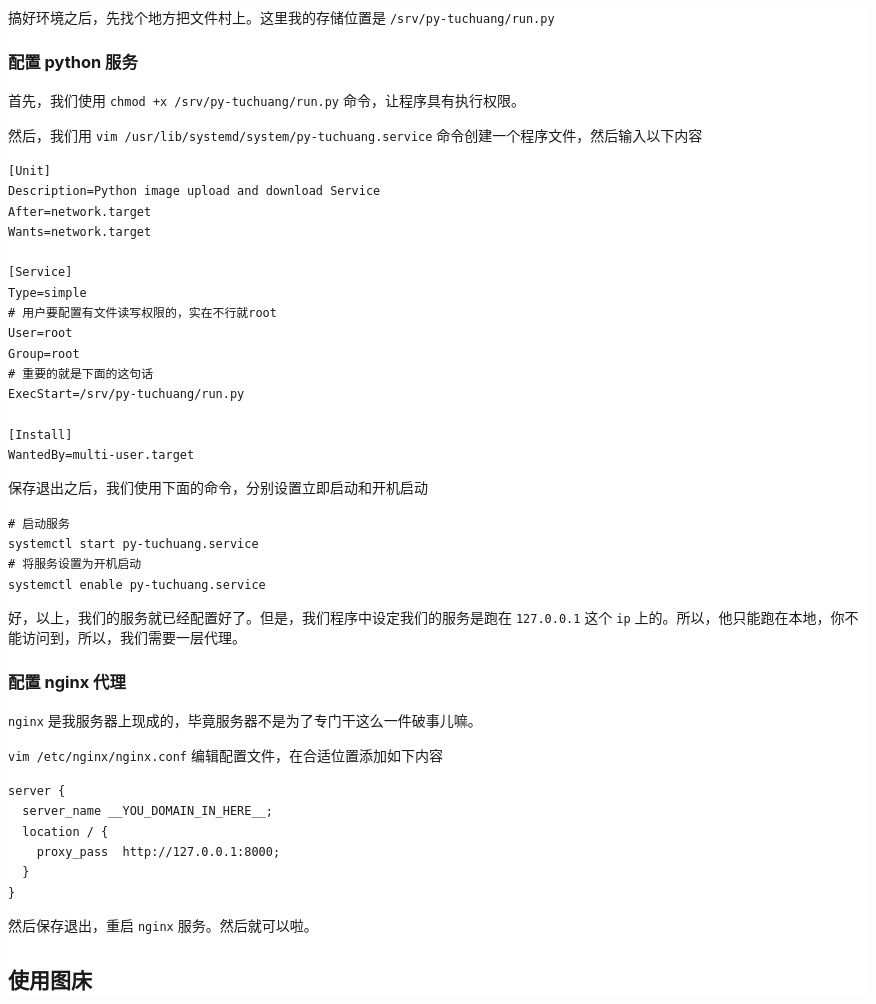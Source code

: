 搞好环境之后，先找个地方把文件村上。这里我的存储位置是 `/srv/py-tuchuang/run.py`

### 配置 python 服务

首先，我们使用 `chmod +x /srv/py-tuchuang/run.py` 命令，让程序具有执行权限。

然后，我们用 `vim /usr/lib/systemd/system/py-tuchuang.service` 命令创建一个程序文件，然后输入以下内容

```shell
[Unit]
Description=Python image upload and download Service
After=network.target
Wants=network.target

[Service]
Type=simple
# 用户要配置有文件读写权限的，实在不行就root
User=root
Group=root
# 重要的就是下面的这句话
ExecStart=/srv/py-tuchuang/run.py

[Install]
WantedBy=multi-user.target
```

保存退出之后，我们使用下面的命令，分别设置立即启动和开机启动

```shell
# 启动服务
systemctl start py-tuchuang.service
# 将服务设置为开机启动
systemctl enable py-tuchuang.service
```

好，以上，我们的服务就已经配置好了。但是，我们程序中设定我们的服务是跑在 `127.0.0.1` 这个 `ip` 上的。所以，他只能跑在本地，你不能访问到，所以，我们需要一层代理。

### 配置 nginx 代理

`nginx` 是我服务器上现成的，毕竟服务器不是为了专门干这么一件破事儿嘛。

`vim /etc/nginx/nginx.conf` 编辑配置文件，在合适位置添加如下内容

```shell
server {
  server_name __YOU_DOMAIN_IN_HERE__;
  location / {
    proxy_pass  http://127.0.0.1:8000;
  }
}
```

然后保存退出，重启 `nginx` 服务。然后就可以啦。

## 使用图床
